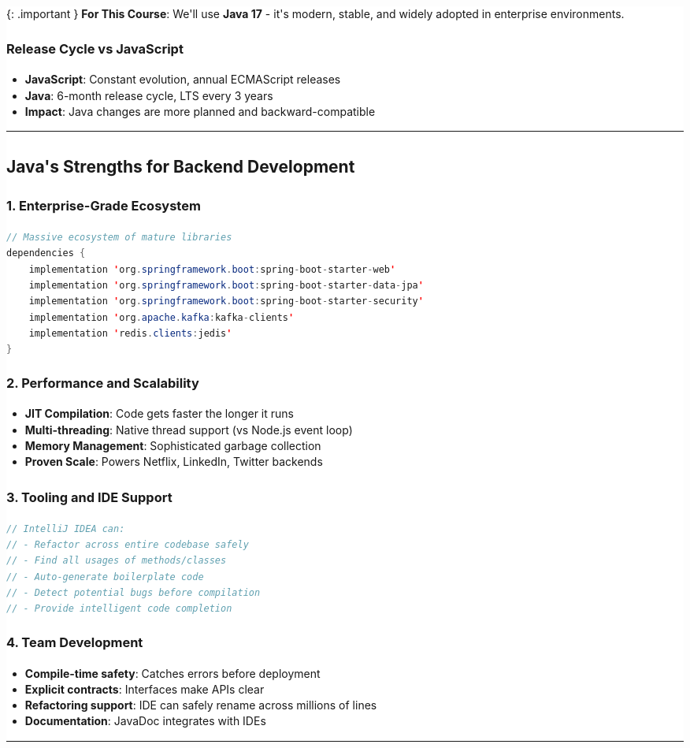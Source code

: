 {: .important }
**For This Course**: We'll use **Java 17** - it's modern, stable, and widely adopted in enterprise environments.

### Release Cycle vs JavaScript

- **JavaScript**: Constant evolution, annual ECMAScript releases
- **Java**: 6-month release cycle, LTS every 3 years
- **Impact**: Java changes are more planned and backward-compatible

---

## Java's Strengths for Backend Development

### 1. Enterprise-Grade Ecosystem

```java
// Massive ecosystem of mature libraries
dependencies {
    implementation 'org.springframework.boot:spring-boot-starter-web'
    implementation 'org.springframework.boot:spring-boot-starter-data-jpa'
    implementation 'org.springframework.boot:spring-boot-starter-security'
    implementation 'org.apache.kafka:kafka-clients'
    implementation 'redis.clients:jedis'
}
```

### 2. Performance and Scalability

- **JIT Compilation**: Code gets faster the longer it runs
- **Multi-threading**: Native thread support (vs Node.js event loop)
- **Memory Management**: Sophisticated garbage collection
- **Proven Scale**: Powers Netflix, LinkedIn, Twitter backends

### 3. Tooling and IDE Support

```java
// IntelliJ IDEA can:
// - Refactor across entire codebase safely
// - Find all usages of methods/classes
// - Auto-generate boilerplate code
// - Detect potential bugs before compilation
// - Provide intelligent code completion
```

### 4. Team Development

- **Compile-time safety**: Catches errors before deployment
- **Explicit contracts**: Interfaces make APIs clear
- **Refactoring support**: IDE can safely rename across millions of lines
- **Documentation**: JavaDoc integrates with IDEs

---

